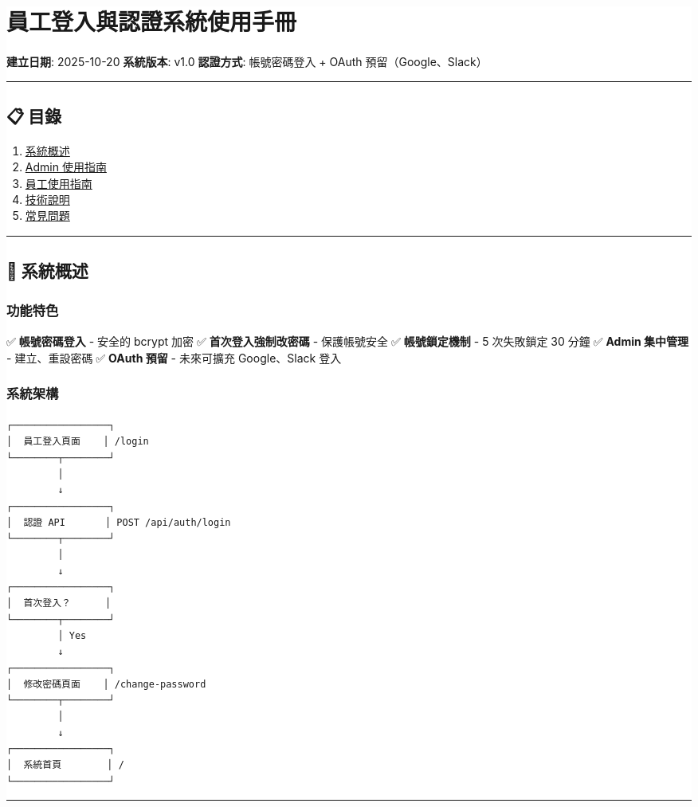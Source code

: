 # 員工登入與認證系統使用手冊

**建立日期**: 2025-10-20
**系統版本**: v1.0
**認證方式**: 帳號密碼登入 + OAuth 預留（Google、Slack）

---

## 📋 目錄

1. [系統概述](#系統概述)
2. [Admin 使用指南](#admin-使用指南)
3. [員工使用指南](#員工使用指南)
4. [技術說明](#技術說明)
5. [常見問題](#常見問題)

---

## 🎯 系統概述

### 功能特色

✅ **帳號密碼登入** - 安全的 bcrypt 加密
✅ **首次登入強制改密碼** - 保護帳號安全
✅ **帳號鎖定機制** - 5 次失敗鎖定 30 分鐘
✅ **Admin 集中管理** - 建立、重設密碼
✅ **OAuth 預留** - 未來可擴充 Google、Slack 登入

### 系統架構

```
┌─────────────────┐
│  員工登入頁面    │ /login
└────────┬────────┘
         │
         ↓
┌─────────────────┐
│  認證 API       │ POST /api/auth/login
└────────┬────────┘
         │
         ↓
┌─────────────────┐
│  首次登入？      │
└────────┬────────┘
         │ Yes
         ↓
┌─────────────────┐
│  修改密碼頁面    │ /change-password
└────────┬────────┘
         │
         ↓
┌─────────────────┐
│  系統首頁        │ /
└─────────────────┘
```

---